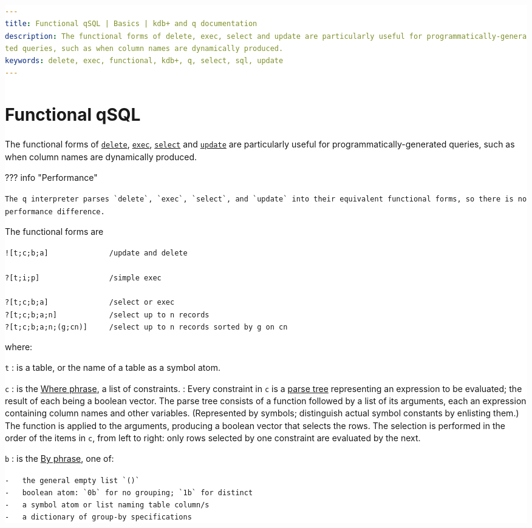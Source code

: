 ```yaml
---
title: Functional qSQL | Basics | kdb+ and q documentation
description: The functional forms of delete, exec, select and update are particularly useful for programmatically-generated queries, such as when column names are dynamically produced.
keywords: delete, exec, functional, kdb+, q, select, sql, update
---
```

# Functional qSQL




The functional forms of [`delete`](../ref/delete.md), [`exec`](../ref/exec.md), [`select`](../ref/select.md) and [`update`](../ref/update.md) are particularly useful for programmatically-generated queries, such as when column names are dynamically produced. 

??? info "Performance"

    The q interpreter parses `delete`, `exec`, `select`, and `update` into their equivalent functional forms, so there is no performance difference.

The functional forms are

```syntax
![t;c;b;a]              /update and delete

?[t;i;p]                /simple exec

?[t;c;b;a]              /select or exec
?[t;c;b;a;n]            /select up to n records
?[t;c;b;a;n;(g;cn)]     /select up to n records sorted by g on cn
```

where: 

`t`
: is a table, or the name of a table as a symbol atom. 

`c`
: is the [Where phrase](qsql.md#where-phrase), a list of constraints. 
: Every constraint in `c` is a [parse tree](parsetrees.md) representing an expression to be evaluated; the result of each being a boolean vector. The parse tree consists of a function followed by a list of its arguments, each an expression containing column names and other variables. (Represented by symbols; distinguish actual symbol constants by enlisting them.) The function is applied to the arguments, producing a boolean vector that selects the rows. The selection is performed in the order of the items in `c`, from left to right: only rows selected by one constraint are evaluated by the next.


`b`
: is the [By phrase](qsql.md#by-phrase), one of:

    -   the general empty list `()`
    -   boolean atom: `0b` for no grouping; `1b` for distinct
    -   a symbol atom or list naming table column/s
    -   a dictionary of group-by specifications
